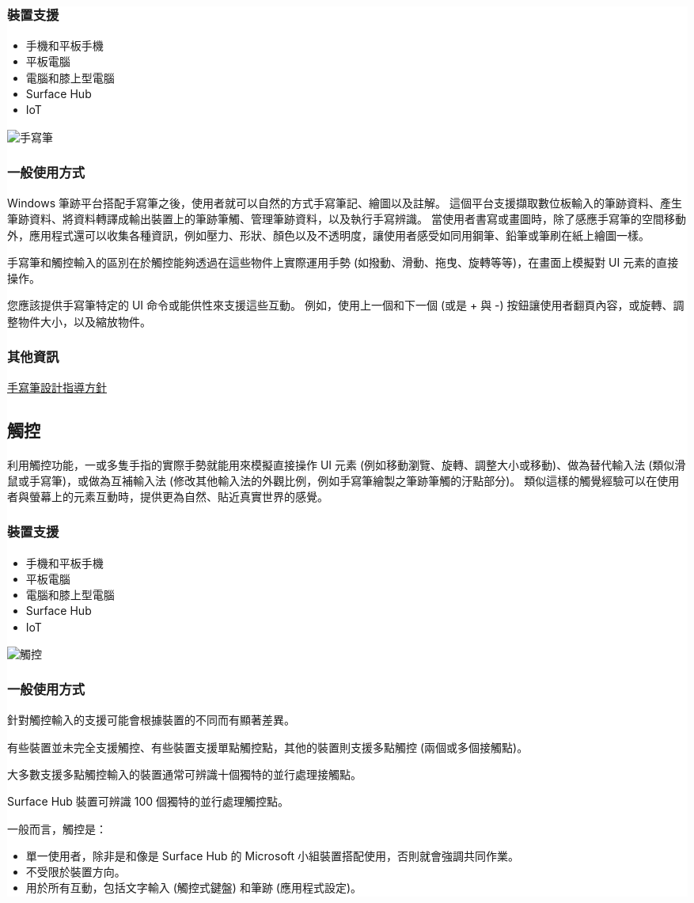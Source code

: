### <a name="device-support"></a>裝置支援

-   手機和平板手機
-   平板電腦
-   電腦和膝上型電腦
-   Surface Hub
-   IoT

![手寫筆](images/input-interactions/icons-pen01.png)

### <a name="typical-usage"></a>一般使用方式

Windows 筆跡平台搭配手寫筆之後，使用者就可以自然的方式手寫筆記、繪圖以及註解。 這個平台支援擷取數位板輸入的筆跡資料、產生筆跡資料、將資料轉譯成輸出裝置上的筆跡筆觸、管理筆跡資料，以及執行手寫辨識。 當使用者書寫或畫圖時，除了感應手寫筆的空間移動外，應用程式還可以收集各種資訊，例如壓力、形狀、顏色以及不透明度，讓使用者感受如同用鋼筆、鉛筆或筆刷在紙上繪圖一樣。

手寫筆和觸控輸入的區別在於觸控能夠透過在這些物件上實際運用手勢 (如撥動、滑動、拖曳、旋轉等等)，在畫面上模擬對 UI 元素的直接操作。

您應該提供手寫筆特定的 UI 命令或能供性來支援這些互動。 例如，使用上一個和下一個 (或是 + 與 -) 按鈕讓使用者翻頁內容，或旋轉、調整物件大小，以及縮放物件。

### <a name="more-info"></a>其他資訊

[手寫筆設計指導方針](https://docs.microsoft.com/windows/uwp/input-and-devices/pen-and-stylus-interactions)
 

## <a name="touch"></a>觸控

利用觸控功能，一或多隻手指的實際手勢就能用來模擬直接操作 UI 元素 (例如移動瀏覽、旋轉、調整大小或移動)、做為替代輸入法 (類似滑鼠或手寫筆)，或做為互補輸入法 (修改其他輸入法的外觀比例，例如手寫筆繪製之筆跡筆觸的汙點部分)。 類似這樣的觸覺經驗可以在使用者與螢幕上的元素互動時，提供更為自然、貼近真實世界的感覺。

### <a name="device-support"></a>裝置支援

-   手機和平板手機
-   平板電腦
-   電腦和膝上型電腦
-   Surface Hub
-   IoT

![觸控](images/input-interactions/icons-touch01.png)

### <a name="typical-usage"></a>一般使用方式

針對觸控輸入的支援可能會根據裝置的不同而有顯著差異。

有些裝置並未完全支援觸控、有些裝置支援單點觸控點，其他的裝置則支援多點觸控 (兩個或多個接觸點)。

大多數支援多點觸控輸入的裝置通常可辨識十個獨特的並行處理接觸點。

Surface Hub 裝置可辨識 100 個獨特的並行處理觸控點。

一般而言，觸控是：

-   單一使用者，除非是和像是 Surface Hub 的 Microsoft 小組裝置搭配使用，否則就會強調共同作業。
-   不受限於裝置方向。
-   用於所有互動，包括文字輸入 (觸控式鍵盤) 和筆跡 (應用程式設定)。
